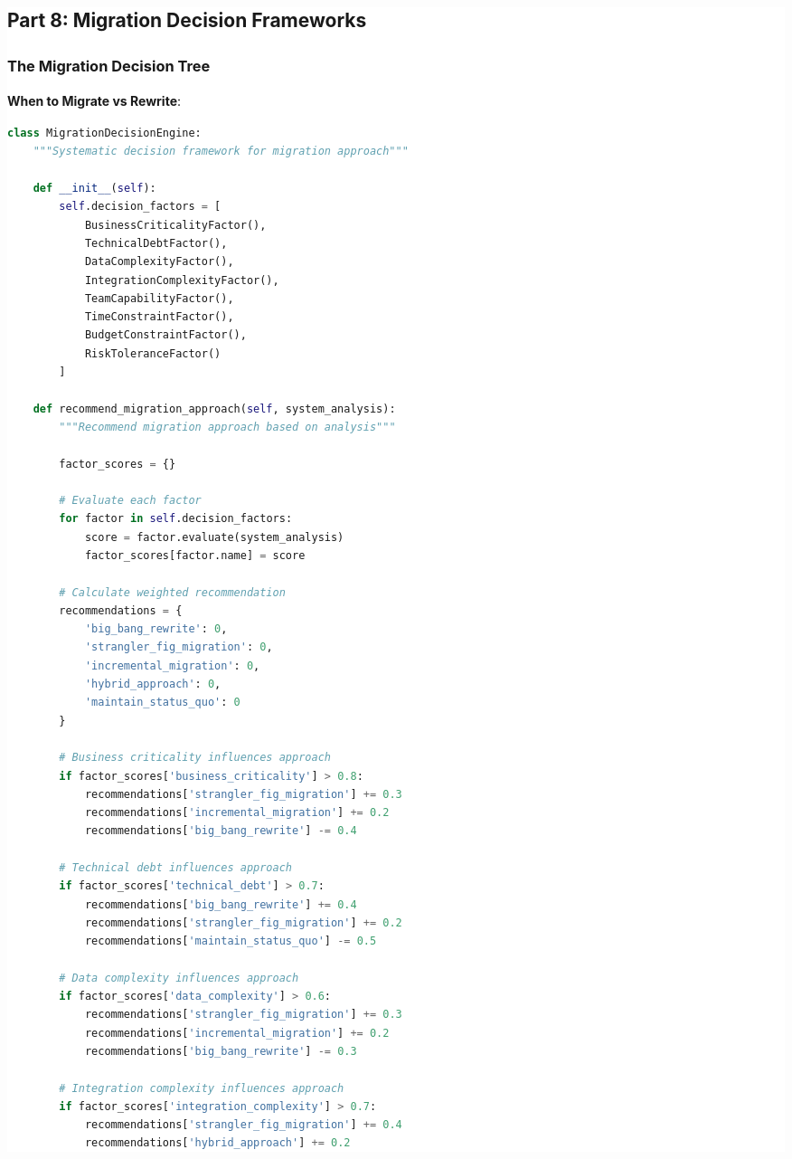 
## Part 8: Migration Decision Frameworks

### The Migration Decision Tree

**When to Migrate vs Rewrite**:
```python
class MigrationDecisionEngine:
    """Systematic decision framework for migration approach"""
    
    def __init__(self):
        self.decision_factors = [
            BusinessCriticalityFactor(),
            TechnicalDebtFactor(),
            DataComplexityFactor(),
            IntegrationComplexityFactor(),
            TeamCapabilityFactor(),
            TimeConstraintFactor(),
            BudgetConstraintFactor(),
            RiskToleranceFactor()
        ]
        
    def recommend_migration_approach(self, system_analysis):
        """Recommend migration approach based on analysis"""
        
        factor_scores = {}
        
        # Evaluate each factor
        for factor in self.decision_factors:
            score = factor.evaluate(system_analysis)
            factor_scores[factor.name] = score
            
        # Calculate weighted recommendation
        recommendations = {
            'big_bang_rewrite': 0,
            'strangler_fig_migration': 0,
            'incremental_migration': 0,
            'hybrid_approach': 0,
            'maintain_status_quo': 0
        }
        
        # Business criticality influences approach
        if factor_scores['business_criticality'] > 0.8:
            recommendations['strangler_fig_migration'] += 0.3
            recommendations['incremental_migration'] += 0.2
            recommendations['big_bang_rewrite'] -= 0.4
            
        # Technical debt influences approach
        if factor_scores['technical_debt'] > 0.7:
            recommendations['big_bang_rewrite'] += 0.4
            recommendations['strangler_fig_migration'] += 0.2
            recommendations['maintain_status_quo'] -= 0.5
            
        # Data complexity influences approach
        if factor_scores['data_complexity'] > 0.6:
            recommendations['strangler_fig_migration'] += 0.3
            recommendations['incremental_migration'] += 0.2
            recommendations['big_bang_rewrite'] -= 0.3
            
        # Integration complexity influences approach
        if factor_scores['integration_complexity'] > 0.7:
            recommendations['strangler_fig_migration'] += 0.4
            recommendations['hybrid_approach'] += 0.2
```